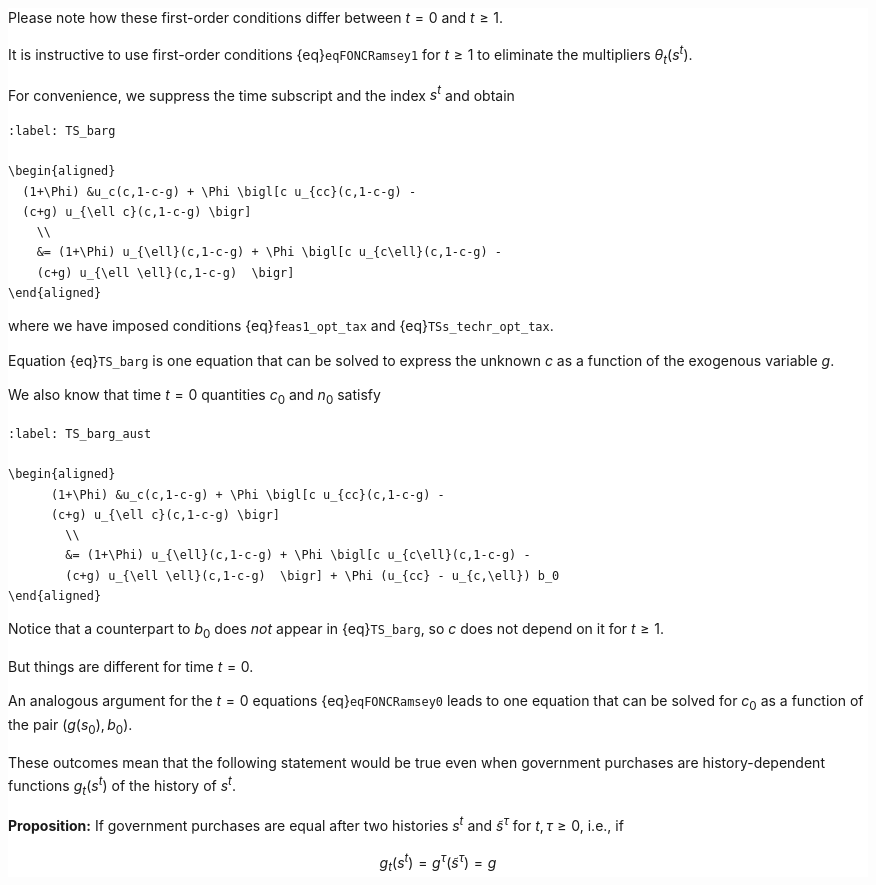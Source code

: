 Please note how these first-order conditions differ between $t=0$ and $t \geq 1$.

It is instructive to use first-order conditions {eq}`eqFONCRamsey1` for
$t \geq 1$ to eliminate the multipliers $\theta_t(s^t)$.

For convenience, we suppress the time subscript and the index $s^t$ and obtain

```{math}
:label: TS_barg

\begin{aligned}
  (1+\Phi) &u_c(c,1-c-g) + \Phi \bigl[c u_{cc}(c,1-c-g) -
  (c+g) u_{\ell c}(c,1-c-g) \bigr]
    \\
    &= (1+\Phi) u_{\ell}(c,1-c-g) + \Phi \bigl[c u_{c\ell}(c,1-c-g) -
    (c+g) u_{\ell \ell}(c,1-c-g)  \bigr]
\end{aligned}
```

where we have imposed conditions {eq}`feas1_opt_tax` and {eq}`TSs_techr_opt_tax`.

Equation {eq}`TS_barg` is one equation that can be solved to express the
unknown $c$ as a function of the  exogenous variable $g$.

We also know that  time $t=0$ quantities $c_0$ and $n_0$ satisfy

```{math}
:label: TS_barg_aust

\begin{aligned}
      (1+\Phi) &u_c(c,1-c-g) + \Phi \bigl[c u_{cc}(c,1-c-g) -
      (c+g) u_{\ell c}(c,1-c-g) \bigr]
        \\
        &= (1+\Phi) u_{\ell}(c,1-c-g) + \Phi \bigl[c u_{c\ell}(c,1-c-g) -
        (c+g) u_{\ell \ell}(c,1-c-g)  \bigr] + \Phi (u_{cc} - u_{c,\ell}) b_0
\end{aligned}
```

Notice that a counterpart to $b_0$ does *not* appear
in {eq}`TS_barg`, so $c$ does not depend on it for $t \geq 1$.

But things are different for time $t=0$.

An analogous argument for the $t=0$ equations {eq}`eqFONCRamsey0` leads
to one equation that can be solved for $c_0$ as a function of the
pair $(g(s_0), b_0)$.

These outcomes mean that the following statement would be  true even when
government purchases are history-dependent functions $g_t(s^t)$ of the
history of $s^t$.

**Proposition:**
If government purchases are equal after two histories
$s^t$ and $\tilde s^\tau$ for $t,\tau\geq0$, i.e., if

$$
g_t(s^t) = g^\tau(\tilde s^\tau) = g
$$
